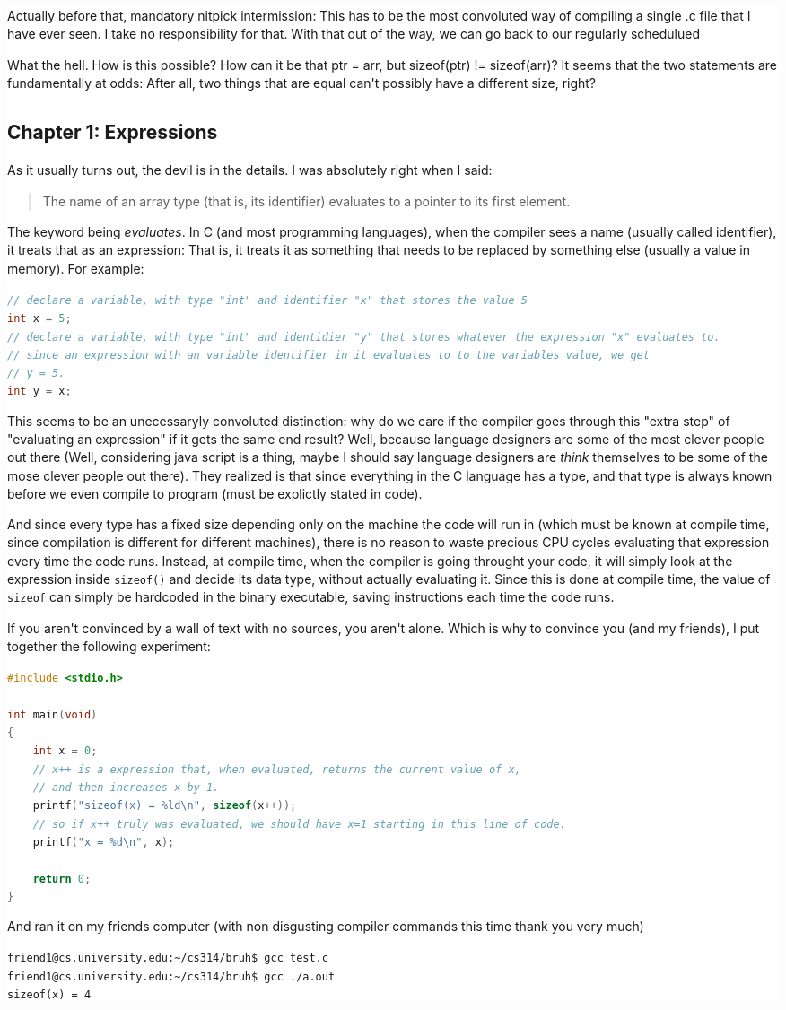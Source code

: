 Actually before that, mandatory nitpick intermission: This has to be the most convoluted way of compiling a single .c file that I have ever seen. I take no responsibility for that. With that out of the way, we can go back to our regularly schedulued

What the hell. How is this possible? How can it be that ptr = arr, but sizeof(ptr) != sizeof(arr)? It seems that the two statements are fundamentally at odds: After all, two things that are equal can't possibly have a different size, right?

## Chapter 1: Expressions

As it usually turns out, the devil is in the details. I was absolutely right when I said:

> The name of an array type (that is, its identifier) evaluates to a pointer to its first element. 

The keyword being *evaluates*. In C (and most programming languages), when the compiler sees a name (usually called identifier), it treats that as an expression: That is, it treats it as something that needs to be replaced by something else (usually a value in memory). For example: 

```c 
// declare a variable, with type "int" and identifier "x" that stores the value 5
int x = 5;
// declare a variable, with type "int" and identidier "y" that stores whatever the expression "x" evaluates to.
// since an expression with an variable identifier in it evaluates to to the variables value, we get 
// y = 5.
int y = x; 
```

This seems to be an unecessaryly convoluted distinction: why do we care if the compiler goes through this "extra step" of "evaluating an expression" if it gets the same end result? Well, because language designers are some of the most clever people out there (Well, considering java script is a thing, maybe I should say language designers are *think* themselves to be some of the mose clever people out there). They realized is that since everything in the C language has a type, and that type is always known before we even compile to program (must be explictly stated in code).

And since every type has a fixed size depending only on the machine the code will run in (which must be known at compile time, since compilation is different for different machines), there is no reason to waste precious CPU cycles evaluating that expression every time the code runs. Instead, at compile time, when the compiler is going throught your code, it will simply look at the expression inside `sizeof()` and decide its data type, without actually evaluating it. Since this is done at compile time, the value of `sizeof` can simply be hardcoded in the binary executable, saving instructions each time the code runs.

If you aren't convinced by a wall of text with no sources, you aren't alone. Which is why to convince you (and my friends), I put together the following experiment: 
```c
#include <stdio.h>

int main(void)
{
    int x = 0;
    // x++ is a expression that, when evaluated, returns the current value of x,
    // and then increases x by 1.
    printf("sizeof(x) = %ld\n", sizeof(x++));
    // so if x++ truly was evaluated, we should have x=1 starting in this line of code. 
    printf("x = %d\n", x);

    return 0;
}
```
And ran it on my friends computer (with non disgusting compiler commands this time thank you very much)
```console
friend1@cs.university.edu:~/cs314/bruh$ gcc test.c 
friend1@cs.university.edu:~/cs314/bruh$ gcc ./a.out
sizeof(x) = 4 
```